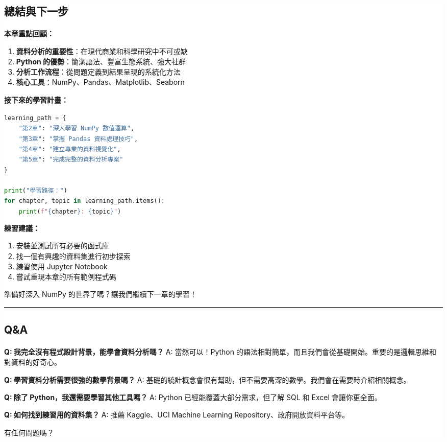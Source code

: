 
## 總結與下一步

**本章重點回顧：**

1. **資料分析的重要性**：在現代商業和科學研究中不可或缺
2. **Python 的優勢**：簡潔語法、豐富生態系統、強大社群
3. **分析工作流程**：從問題定義到結果呈現的系統化方法
4. **核心工具**：NumPy、Pandas、Matplotlib、Seaborn

**接下來的學習計畫：**

```python
learning_path = {
    "第2章": "深入學習 NumPy 數值運算",
    "第3章": "掌握 Pandas 資料處理技巧",
    "第4章": "建立專業的資料視覺化",
    "第5章": "完成完整的資料分析專案"
}

print("學習路徑：")
for chapter, topic in learning_path.items():
    print(f"{chapter}: {topic}")
```

**練習建議：**

1. 安裝並測試所有必要的函式庫
2. 找一個有興趣的資料集進行初步探索
3. 練習使用 Jupyter Notebook
4. 嘗試重現本章的所有範例程式碼

準備好深入 NumPy 的世界了嗎？讓我們繼續下一章的學習！

---

## Q&A

**Q: 我完全沒有程式設計背景，能學會資料分析嗎？**
A: 當然可以！Python 的語法相對簡單，而且我們會從基礎開始。重要的是邏輯思維和對資料的好奇心。

**Q: 學習資料分析需要很強的數學背景嗎？**
A: 基礎的統計概念會很有幫助，但不需要高深的數學。我們會在需要時介紹相關概念。

**Q: 除了 Python，我還需要學習其他工具嗎？**
A: Python 已經能覆蓋大部分需求，但了解 SQL 和 Excel 會讓你更全面。

**Q: 如何找到練習用的資料集？**
A: 推薦 Kaggle、UCI Machine Learning Repository、政府開放資料平台等。

有任何問題嗎？
